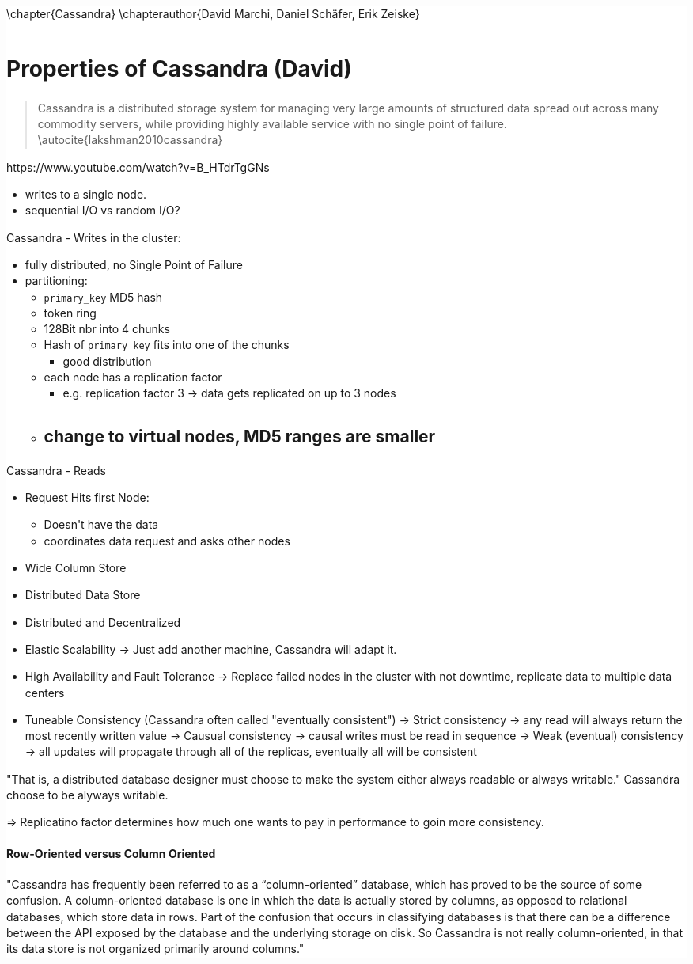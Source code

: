 \chapter{Cassandra}
\chapterauthor{David Marchi, Daniel Schäfer, Erik Zeiske}

# Properties of Cassandra (David)
> Cassandra is a distributed storage system for managing very
> large  amounts  of  structured  data  spread  out  across  many
> commodity servers, while providing highly available service
> with no single point of failure. \autocite{lakshman2010cassandra}

https://www.youtube.com/watch?v=B_HTdrTgGNs
- writes to a single node.
- sequential I/O vs random I/O?

Cassandra - Writes in the cluster:
- fully distributed, no Single Point of Failure
- partitioning:
  - `primary_key` MD5 hash
  - token ring
  - 128Bit nbr into 4 chunks
  - Hash of `primary_key` fits into one of the chunks
    - good distribution
  - each node has a replication factor
    - e.g. replication factor 3 -> data gets replicated on up to 3 nodes
  - change to virtual nodes, MD5 ranges are smaller
    -

Cassandra - Reads
  - Request Hits first Node:
    - Doesn't have the data
    - coordinates data request and asks other nodes

- Wide Column Store
- Distributed Data Store

- Distributed and Decentralized
- Elastic Scalability
  -> Just add another machine, Cassandra will adapt it.
- High Availability and Fault Tolerance
  -> Replace failed nodes in the cluster with not downtime, replicate data to multiple data centers
- Tuneable Consistency (Cassandra often called "eventually consistent")
  -> Strict consistency -> any read will always return the most recently written value
  -> Causual consistency -> causal writes must be read in sequence
  -> Weak (eventual) consistency -> all updates will propagate through all of the replicas, eventually all will be consistent

"That is, a distributed database designer must choose to make the system either always readable or always writable."
Cassandra choose to be alyways writable.

=> Replicatino factor determines how much one wants to pay in performance to goin more consistency.
#### Row-Oriented versus Column Oriented
  "Cassandra has frequently been referred to as a “column-oriented” database, which has proved to be the source of some confusion. A column-oriented database is one in which the data is actually stored by columns, as opposed to relational databases, which store data in rows. Part of the confusion that occurs in classifying databases is that there can be a difference between the API exposed by the database and the underlying storage on disk. So Cassandra is not really column-oriented, in that its data store is not organized primarily around columns."

